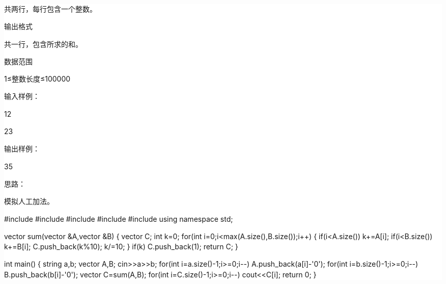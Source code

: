 共两行，每行包含一个整数。

输出格式

共一行，包含所求的和。

数据范围

1≤整数长度≤100000

输入样例：

12

23

输出样例：

35

思路：

模拟人工加法。

#include<iostream>
#include<algorithm>
#include<cstring>
#include<cstdio>
#include<vector>
using namespace std;
 
vector<int> sum(vector<int> &A,vector<int> &B)
{
    vector<int> C;
    int k=0;
    for(int i=0;i<max(A.size(),B.size());i++)
    {
        if(i<A.size()) k+=A[i];
        if(i<B.size()) k+=B[i];
        C.push_back(k%10);
        k/=10;
     }
     if(k) C.push_back(1);
     return C;
} 
 
int main()
{
    string a,b;
    vector<int> A,B;
    cin>>a>>b;
    for(int i=a.size()-1;i>=0;i--) A.push_back(a[i]-'0');
    for(int i=b.size()-1;i>=0;i--) B.push_back(b[i]-'0');
    vector<int> C=sum(A,B);
    for(int i=C.size()-1;i>=0;i--) cout<<C[i];
    return 0;
}
